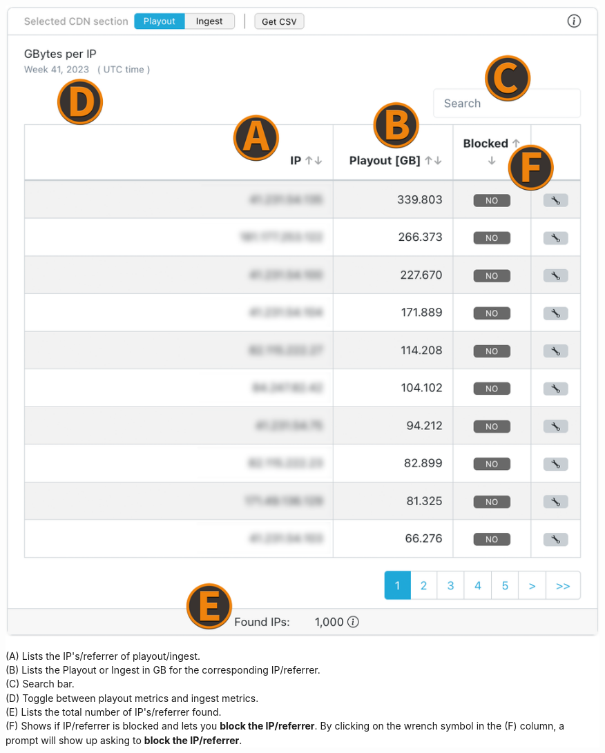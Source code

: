 ![Screenshot: GB Bytes per IP](../assets/analytics/analytics-ip-blocking.png)

(A) Lists the IP's/referrer of playout/ingest. <br/>
(B) Lists the Playout or Ingest in GB for the corresponding IP/referrer. <br/>
(C) Search bar. <br/>
(D) Toggle between playout metrics and ingest metrics. <br/>
(E) Lists the total number of IP's/referrer found. <br/>
(F) Shows if IP/referrer is blocked and lets you **block the IP/referrer**. By clicking on the wrench symbol in the (F) column, a prompt will show up asking to **block the IP/referrer**. <br/>
